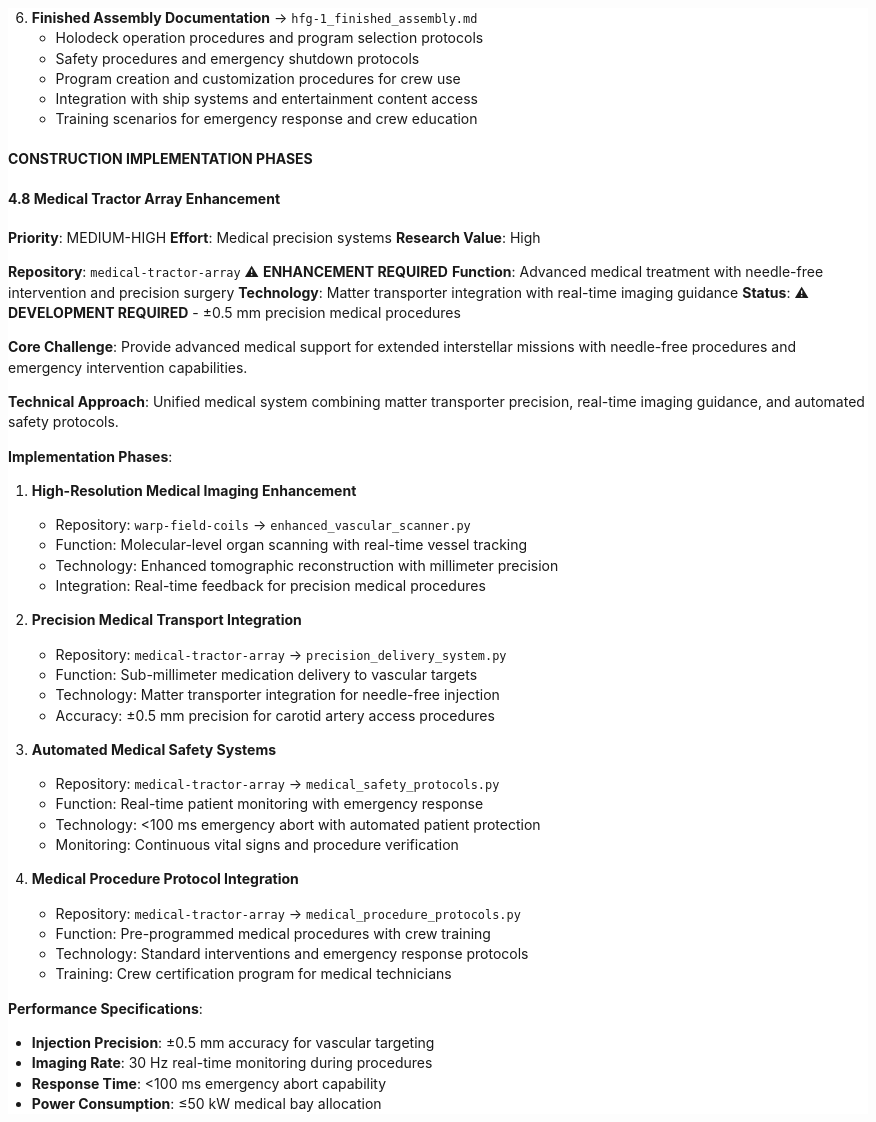 6. **Finished Assembly Documentation** → `hfg-1_finished_assembly.md`
   - Holodeck operation procedures and program selection protocols
   - Safety procedures and emergency shutdown protocols
   - Program creation and customization procedures for crew use
   - Integration with ship systems and entertainment content access
   - Training scenarios for emergency response and crew education

#### CONSTRUCTION IMPLEMENTATION PHASES

#### 4.8 Medical Tractor Array Enhancement
**Priority**: MEDIUM-HIGH
**Effort**: Medical precision systems
**Research Value**: High

**Repository**: `medical-tractor-array` ⚠️ **ENHANCEMENT REQUIRED**
**Function**: Advanced medical treatment with needle-free intervention and precision surgery
**Technology**: Matter transporter integration with real-time imaging guidance
**Status**: ⚠️ **DEVELOPMENT REQUIRED** - ±0.5 mm precision medical procedures

**Core Challenge**: Provide advanced medical support for extended interstellar missions with needle-free procedures and emergency intervention capabilities.

**Technical Approach**: Unified medical system combining matter transporter precision, real-time imaging guidance, and automated safety protocols.

**Implementation Phases**:

1. **High-Resolution Medical Imaging Enhancement**
   - Repository: `warp-field-coils` → `enhanced_vascular_scanner.py`
   - Function: Molecular-level organ scanning with real-time vessel tracking
   - Technology: Enhanced tomographic reconstruction with millimeter precision
   - Integration: Real-time feedback for precision medical procedures

2. **Precision Medical Transport Integration**
   - Repository: `medical-tractor-array` → `precision_delivery_system.py`
   - Function: Sub-millimeter medication delivery to vascular targets
   - Technology: Matter transporter integration for needle-free injection
   - Accuracy: ±0.5 mm precision for carotid artery access procedures

3. **Automated Medical Safety Systems**
   - Repository: `medical-tractor-array` → `medical_safety_protocols.py`
   - Function: Real-time patient monitoring with emergency response
   - Technology: <100 ms emergency abort with automated patient protection
   - Monitoring: Continuous vital signs and procedure verification

4. **Medical Procedure Protocol Integration**
   - Repository: `medical-tractor-array` → `medical_procedure_protocols.py`
   - Function: Pre-programmed medical procedures with crew training
   - Technology: Standard interventions and emergency response protocols
   - Training: Crew certification program for medical technicians

**Performance Specifications**:
- **Injection Precision**: ±0.5 mm accuracy for vascular targeting
- **Imaging Rate**: 30 Hz real-time monitoring during procedures
- **Response Time**: <100 ms emergency abort capability
- **Power Consumption**: ≤50 kW medical bay allocation
